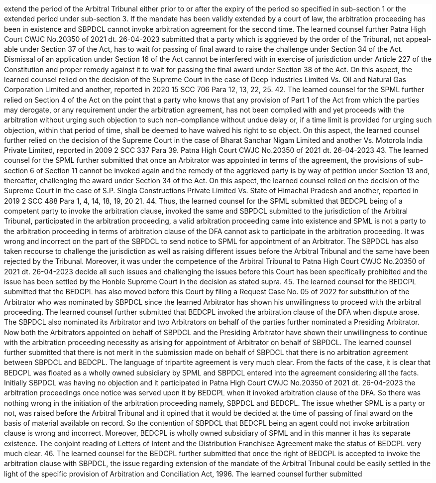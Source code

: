 extend the period of the Arbitral Tribunal either prior to or after the expiry of the period so specified in sub-section 1 or the extended period under sub-section 3. If the mandate has been validly extended by a court of law, the arbitration proceeding has been in existence and SBPDCL cannot invoke arbitration agreement for the second time. The learned counsel further Patna High Court CWJC No.20350 of 2021 dt. 26-04-2023 submitted that a party which is aggrieved by the order of the Tribunal, not appeal-able under Section 37 of the Act, has to wait for passing of final award to raise the challenge under Section 34 of the Act. Dismissal of an application under Section 16 of the Act cannot be interfered with in exercise of jurisdiction under Article 227 of the Constitution and proper remedy against it to wait for passing the final award under Section 38 of the Act. On this aspect, the learned counsel relied on the decision of the Supreme Court in the case of Deep Industries Limited Vs. Oil and Natural Gas Corporation Limited and another, reported in 2020 15 SCC 706 Para 12, 13, 22, 25. 42. The learned counsel for the SPML further relied on Section 4 of the Act on the point that a party who knows that any provision of Part 1 of the Act from which the parties may derogate, or any requirement under the arbitration agreement, has not been complied with and yet proceeds with the arbitration without urging such objection to such non-compliance without undue delay or, if a time limit is provided for urging such objection, within that period of time, shall be deemed to have waived his right to so object. On this aspect, the learned counsel further relied on the decision of the Supreme Court in the case of Bharat Sanchar Nigam Limited and another Vs. Motorola India Private Limited, reported in 2009 2 SCC 337 Para 39. Patna High Court CWJC No.20350 of 2021 dt. 26-04-2023 43. The learned counsel for the SPML further submitted that once an Arbitrator was appointed in terms of the agreement, the provisions of sub-section 6 of Section 11 cannot be invoked again and the remedy of the aggrieved party is by way of petition under Section 13 and, thereafter, challenging the award under Section 34 of the Act. On this aspect, the learned counsel relied on the decision of the Supreme Court in the case of S.P. Singla Constructions Private Limited Vs. State of Himachal Pradesh and another, reported in 2019 2 SCC 488 Para 1, 4, 14, 18, 19, 20  21. 44. Thus, the learned counsel for the SPML submitted that BEDCPL being of a competent party to invoke the arbitration clause, invoked the same and SBPDCL submitted to the jurisdiction of the Arbitral Tribunal, participated in the arbitration proceeding, a valid arbitration proceeding came into existence and SPML is not a party to the arbitration proceeding in terms of arbitration clause of the DFA cannot ask to participate in the arbitration proceeding. It was wrong and incorrect on the part of the SBPDCL to send notice to SPML for appointment of an Arbitrator. The SBPDCL has also taken recourse to challenge the jurisdiction as well as raising different issues before the Arbitral Tribunal and the same have been rejected by the Tribunal. Moreover, it was under the competence of the Arbitral Tribunal to Patna High Court CWJC No.20350 of 2021 dt. 26-04-2023 decide all such issues and challenging the issues before this Court has been specifically prohibited and the issue has been settled by the Honble Supreme Court in the decision as stated supra. 45. The learned counsel for the BEDCPL submitted that the BEDCPL has also moved before this Court by filing a Request Case No. 05 of 2022 for substitution of the Arbitrator who was nominated by SBPDCL since the learned Arbitrator has shown his unwillingness to proceed with the arbitral proceeding. The learned counsel further submitted that BEDCPL invoked the arbitration clause of the DFA when dispute arose. The SBPDCL also nominated its Arbitrator and two Arbitrators on behalf of the parties further nominated a Presiding Arbitrator. Now both the Arbitrators appointed on behalf of SBPDCL and the Presiding Arbitrator have shown their unwillingness to continue with the arbitration proceeding necessity as arising for appointment of Arbitrator on behalf of SBPDCL. The learned counsel further submitted that there is not merit in the submission made on behalf of SBPDCL that there is no arbitration agreement between SBPDCL and BEDCPL. The language of tripartite agreement is very much clear. From the facts of the case, it is clear that BEDCPL was floated as a wholly owned subsidiary by SPML and SBPDCL entered into the agreement considering all the facts. Initially SBPDCL was having no objection and it participated in Patna High Court CWJC No.20350 of 2021 dt. 26-04-2023 the arbitration proceedings once notice was served upon it by BEDCPL when it invoked arbitration clause of the DFA. So there was nothing wrong in the initiation of the arbitration proceeding namely, SBPDCL and BEDCPL. The issue whether SPML is a party or not, was raised before the Arbitral Tribunal and it opined that it would be decided at the time of passing of final award on the basis of material available on record. So the contention of SBPDCL that BEDCPL being an agent could not invoke arbitration clause is wrong and incorrect. Moreover, BEDCPL is wholly owned subsidiary of SPML and in this manner it has its separate existence. The conjoint reading of Letters of Intent and the Distribution Franchisee Agreement make the status of BEDCPL very much clear. 46. The learned counsel for the BEDCPL further submitted that once the right of BEDCPL is accepted to invoke the arbitration clause with SBPDCL, the issue regarding extension of the mandate of the Arbitral Tribunal could be easily settled in the light of the specific provision of Arbitration and Conciliation Act, 1996. The learned counsel further submitted